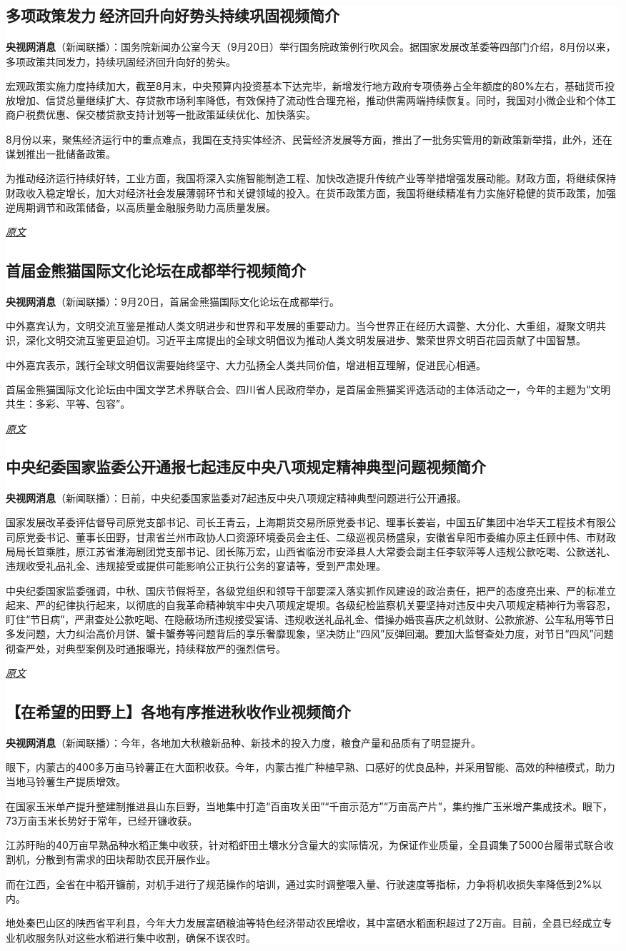 
## 多项政策发力 经济回升向好势头持续巩固视频简介

**央视网消息**（新闻联播）：国务院新闻办公室今天（9月20日）举行国务院政策例行吹风会。据国家发展改革委等四部门介绍，8月份以来，多项政策共同发力，持续巩固经济回升向好的势头。  

宏观政策实施力度持续加大，截至8月末，中央预算内投资基本下达完毕，新增发行地方政府专项债券占全年额度的80%左右，基础货币投放增加、信贷总量继续扩大、存贷款市场利率降低，有效保持了流动性合理充裕，推动供需两端持续恢复。同时，我国对小微企业和个体工商户税费优惠、保交楼贷款支持计划等一批政策延续优化、加快落实。  

8月份以来，聚焦经济运行中的重点难点，我国在支持实体经济、民营经济发展等方面，推出了一批务实管用的新政策新举措，此外，还在谋划推出一批储备政策。  

为推动经济运行持续好转，工业方面，我国将深入实施智能制造工程、加快改造提升传统产业等举措增强发展动能。财政方面，将继续保持财政收入稳定增长，加大对经济社会发展薄弱环节和关键领域的投入。在货币政策方面，我国将继续精准有力实施好稳健的货币政策，加强逆周期调节和政策储备，以高质量金融服务助力高质量发展。

*[原文](https://tv.cctv.com/2023/09/20/VIDEcKawBFXxUOQSoek8uXRi230920.shtml)*


## 首届金熊猫国际文化论坛在成都举行视频简介

**央视网消息**（新闻联播）：9月20日，首届金熊猫国际文化论坛在成都举行。  

中外嘉宾认为，文明交流互鉴是推动人类文明进步和世界和平发展的重要动力。当今世界正在经历大调整、大分化、大重组，凝聚文明共识，深化文明交流互鉴更显迫切。习近平主席提出的全球文明倡议为推动人类文明发展进步、繁荣世界文明百花园贡献了中国智慧。  

中外嘉宾表示，践行全球文明倡议需要始终坚守、大力弘扬全人类共同价值，增进相互理解，促进民心相通。  

首届金熊猫国际文化论坛由中国文学艺术界联合会、四川省人民政府举办，是首届金熊猫奖评选活动的主体活动之一，今年的主题为“文明共生：多彩、平等、包容”。

*[原文](https://tv.cctv.com/2023/09/20/VIDE3WMffCCoRVQbwaIRaxW5230920.shtml)*


## 中央纪委国家监委公开通报七起违反中央八项规定精神典型问题视频简介

**央视网消息**（新闻联播）：日前，中央纪委国家监委对7起违反中央八项规定精神典型问题进行公开通报。  

国家发展改革委评估督导司原党支部书记、司长王青云，上海期货交易所原党委书记、理事长姜岩，中国五矿集团中冶华天工程技术有限公司原党委书记、董事长田野，甘肃省兰州市政协人口资源环境委员会主任、二级巡视员杨盛泉，安徽省阜阳市委编办原主任顾中伟、市财政局局长笪乘胜，原江苏省淮海剧团党支部书记、团长陈万宏，山西省临汾市安泽县人大常委会副主任李软萍等人违规公款吃喝、公款送礼、违规收受礼品礼金、违规接受或提供可能影响公正执行公务的宴请等，受到严肃处理。  

中央纪委国家监委强调，中秋、国庆节假将至，各级党组织和领导干部要深入落实抓作风建设的政治责任，把严的态度亮出来、严的标准立起来、严的纪律执行起来，以彻底的自我革命精神筑牢中央八项规定堤坝。各级纪检监察机关要坚持对违反中央八项规定精神行为零容忍，盯住“节日病”，严肃查处公款吃喝、在隐蔽场所违规接受宴请、违规收送礼品礼金、借操办婚丧喜庆之机敛财、公款旅游、公车私用等节日多发问题，大力纠治高价月饼、蟹卡蟹券等问题背后的享乐奢靡现象，坚决防止“四风”反弹回潮。要加大监督查处力度，对节日“四风”问题彻查严处，对典型案例及时通报曝光，持续释放严的强烈信号。

*[原文](https://tv.cctv.com/2023/09/20/VIDEUMpQtkSUjlsl9R72Wf8e230920.shtml)*


## 【在希望的田野上】各地有序推进秋收作业视频简介

**央视网消息**（新闻联播）：今年，各地加大秋粮新品种、新技术的投入力度，粮食产量和品质有了明显提升。  

眼下，内蒙古的400多万亩马铃薯正在大面积收获。今年，内蒙古推广种植早熟、口感好的优良品种，并采用智能、高效的种植模式，助力当地马铃薯生产提质增效。  

在国家玉米单产提升整建制推进县山东巨野，当地集中打造“百亩攻关田”“千亩示范方”“万亩高产片”，集约推广玉米增产集成技术。眼下，73万亩玉米长势好于常年，已经开镰收获。  

江苏盱眙的40万亩早熟品种水稻正集中收获，针对稻虾田土壤水分含量大的实际情况，为保证作业质量，全县调集了5000台履带式联合收割机，分散到有需求的田块帮助农民开展作业。  

而在江西，全省在中稻开镰前，对机手进行了规范操作的培训，通过实时调整喂入量、行驶速度等指标，力争将机收损失率降低到2%以内。  

地处秦巴山区的陕西省平利县，今年大力发展富硒粮油等特色经济带动农民增收，其中富硒水稻面积超过了2万亩。目前，全县已经成立专业机收服务队对这些水稻进行集中收割，确保不误农时。  
